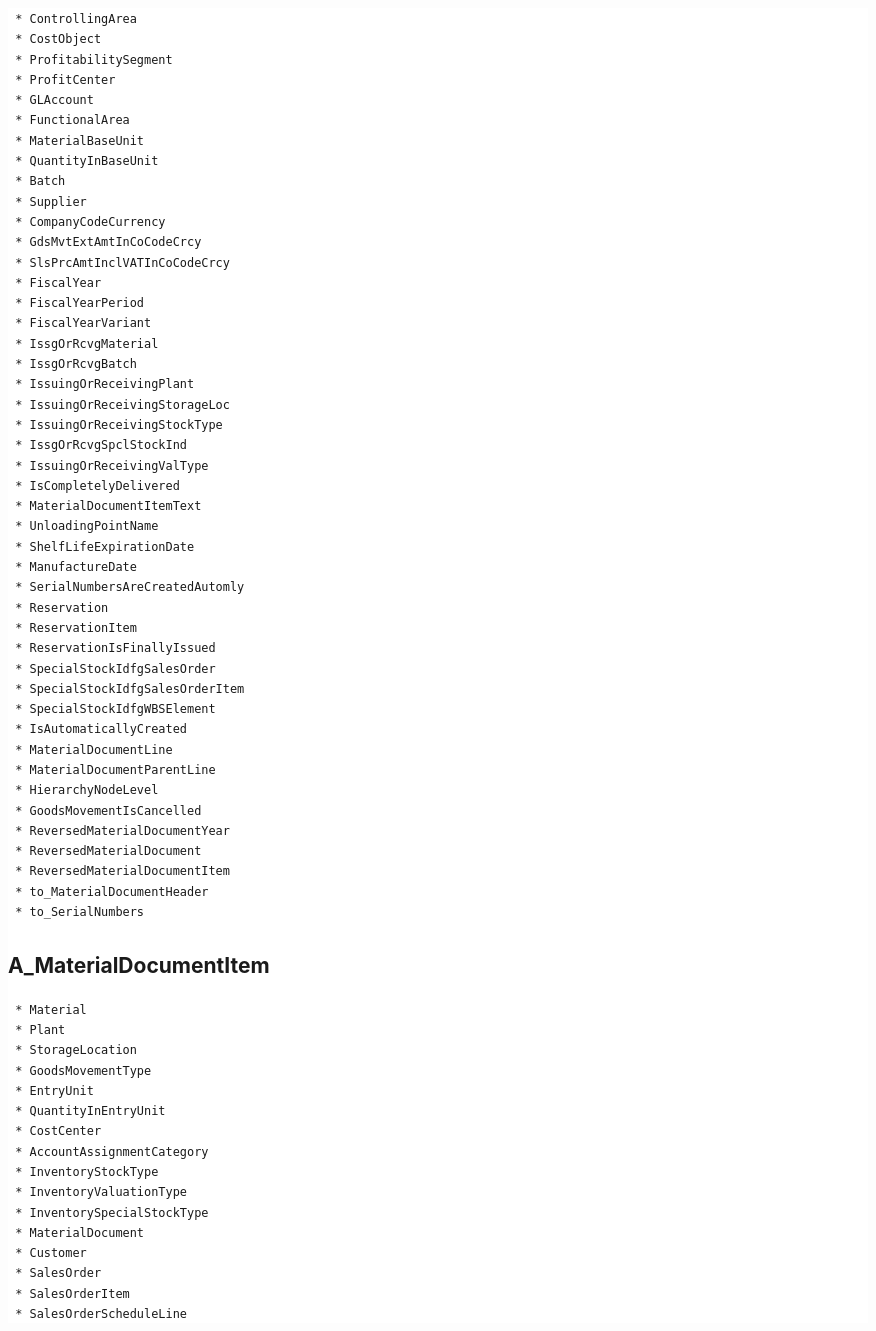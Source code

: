 	 * ControllingArea
	 * CostObject
	 * ProfitabilitySegment
	 * ProfitCenter
	 * GLAccount
	 * FunctionalArea
	 * MaterialBaseUnit
	 * QuantityInBaseUnit
	 * Batch
	 * Supplier
	 * CompanyCodeCurrency
	 * GdsMvtExtAmtInCoCodeCrcy
	 * SlsPrcAmtInclVATInCoCodeCrcy
	 * FiscalYear
	 * FiscalYearPeriod
	 * FiscalYearVariant
	 * IssgOrRcvgMaterial
	 * IssgOrRcvgBatch
	 * IssuingOrReceivingPlant
	 * IssuingOrReceivingStorageLoc
	 * IssuingOrReceivingStockType
	 * IssgOrRcvgSpclStockInd
	 * IssuingOrReceivingValType
	 * IsCompletelyDelivered
	 * MaterialDocumentItemText
	 * UnloadingPointName
	 * ShelfLifeExpirationDate
	 * ManufactureDate
	 * SerialNumbersAreCreatedAutomly
	 * Reservation
	 * ReservationItem
	 * ReservationIsFinallyIssued
	 * SpecialStockIdfgSalesOrder
	 * SpecialStockIdfgSalesOrderItem
	 * SpecialStockIdfgWBSElement
	 * IsAutomaticallyCreated
	 * MaterialDocumentLine
	 * MaterialDocumentParentLine
	 * HierarchyNodeLevel
	 * GoodsMovementIsCancelled
	 * ReversedMaterialDocumentYear
	 * ReversedMaterialDocument
	 * ReversedMaterialDocumentItem
	 * to_MaterialDocumentHeader
	 * to_SerialNumbers

## A_MaterialDocumentItem
	 * Material
	 * Plant
	 * StorageLocation
	 * GoodsMovementType
	 * EntryUnit
	 * QuantityInEntryUnit
	 * CostCenter
	 * AccountAssignmentCategory
	 * InventoryStockType
	 * InventoryValuationType
	 * InventorySpecialStockType
	 * MaterialDocument
	 * Customer
	 * SalesOrder
	 * SalesOrderItem
	 * SalesOrderScheduleLine